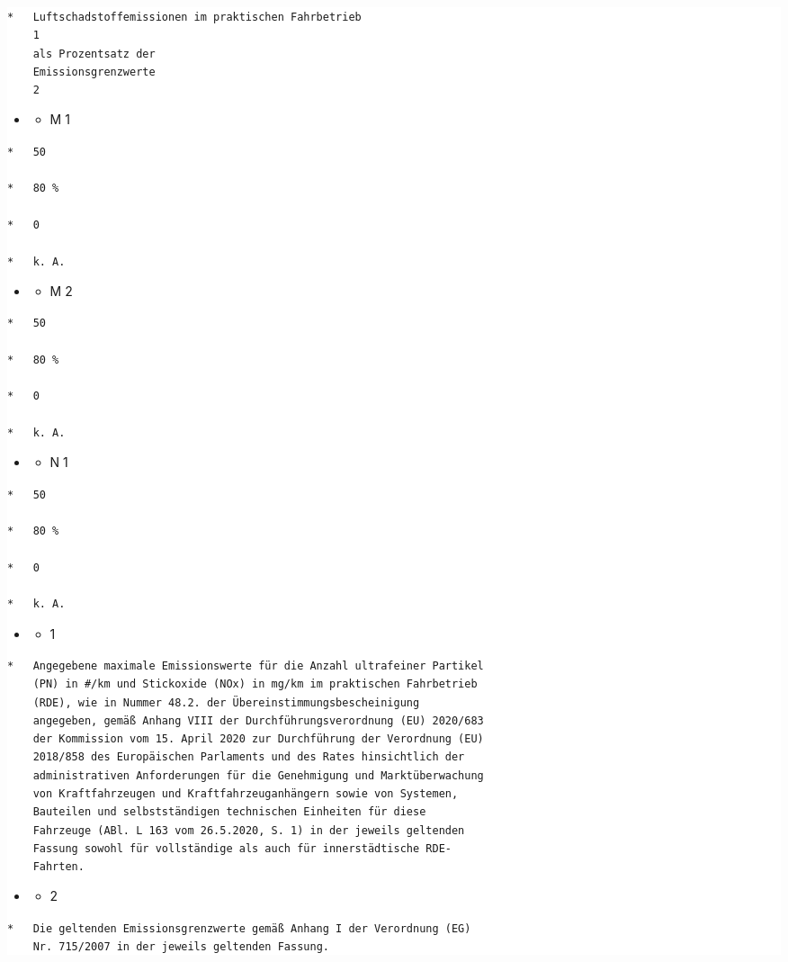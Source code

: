     *   Luftschadstoffemissionen im praktischen Fahrbetrieb
        1
        als Prozentsatz der
        Emissionsgrenzwerte
        2


*    *   M
        1

    *   50

    *   80 %

    *   0

    *   k. A.


*    *   M
        2

    *   50

    *   80 %

    *   0

    *   k. A.


*    *   N
        1

    *   50

    *   80 %

    *   0

    *   k. A.


*    *   1

    *   Angegebene maximale Emissionswerte für die Anzahl ultrafeiner Partikel
        (PN) in #/km und Stickoxide (NOx) in mg/km im praktischen Fahrbetrieb
        (RDE), wie in Nummer 48.2. der Übereinstimmungsbescheinigung
        angegeben, gemäß Anhang VIII der Durchführungsverordnung (EU) 2020/683
        der Kommission vom 15. April 2020 zur Durchführung der Verordnung (EU)
        2018/858 des Europäischen Parlaments und des Rates hinsichtlich der
        administrativen Anforderungen für die Genehmigung und Marktüberwachung
        von Kraftfahrzeugen und Kraftfahrzeuganhängern sowie von Systemen,
        Bauteilen und selbstständigen technischen Einheiten für diese
        Fahrzeuge (ABl. L 163 vom 26.5.2020, S. 1) in der jeweils geltenden
        Fassung sowohl für vollständige als auch für innerstädtische RDE-
        Fahrten.


*    *   2

    *   Die geltenden Emissionsgrenzwerte gemäß Anhang I der Verordnung (EG)
        Nr. 715/2007 in der jeweils geltenden Fassung.
